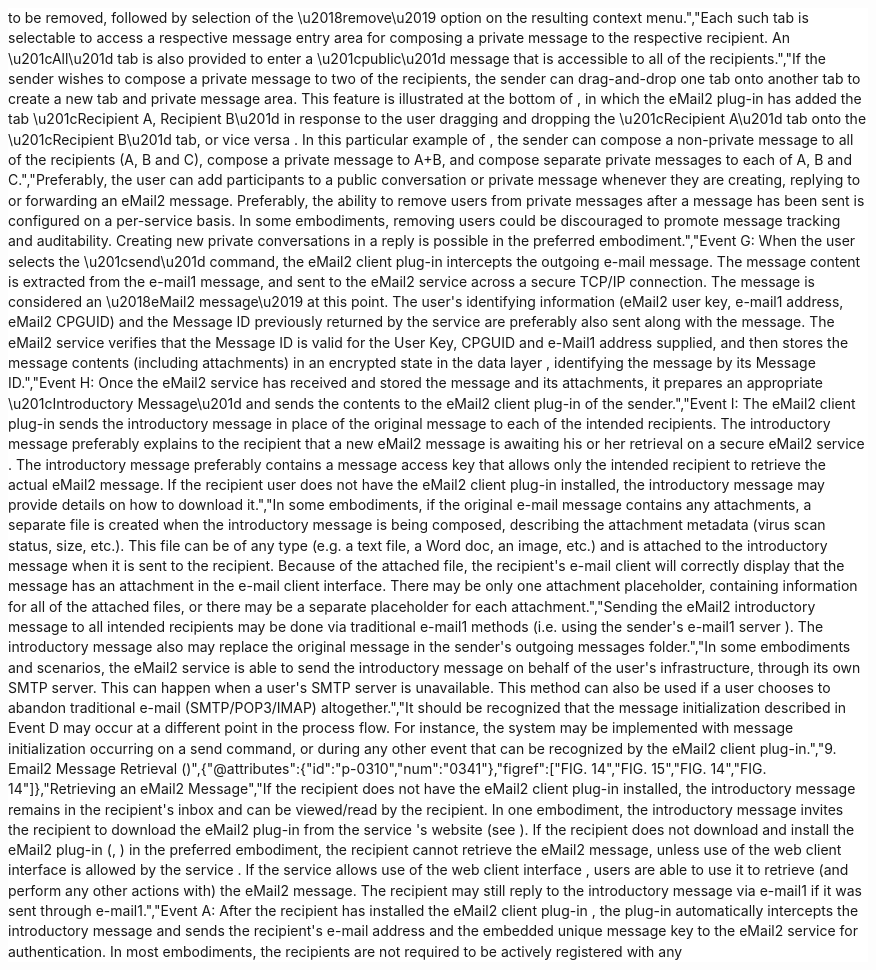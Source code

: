 to be removed, followed by selection of the \u2018remove\u2019 option on the resulting context menu.","Each such tab  is selectable to access a respective message entry area for composing a private message to the respective recipient. An \u201cAll\u201d tab  is also provided to enter a \u201cpublic\u201d message that is accessible to all of the recipients.","If the sender wishes to compose a private message to two of the recipients, the sender can drag-and-drop one tab onto another tab to create a new tab and private message area. This feature is illustrated at the bottom of , in which the eMail2 plug-in  has added the tab \u201cRecipient A, Recipient B\u201d in response to the user dragging and dropping the \u201cRecipient A\u201d tab onto the \u201cRecipient B\u201d tab, or vice versa . In this particular example of , the sender can compose a non-private message to all of the recipients (A, B and C), compose a private message to A+B, and compose separate private messages to each of A, B and C.","Preferably, the user can add participants to a public conversation or private message whenever they are creating, replying to or forwarding an eMail2 message. Preferably, the ability to remove users from private messages after a message has been sent is configured on a per-service basis. In some embodiments, removing users could be discouraged to promote message tracking and auditability. Creating new private conversations in a reply is possible in the preferred embodiment.","Event G: When the user selects the \u201csend\u201d command, the eMail2 client plug-in  intercepts the outgoing e-mail message. The message content is extracted from the e-mail1 message, and sent to the eMail2 service  across a secure TCP\/IP connection. The message is considered an \u2018eMail2 message\u2019 at this point. The user's identifying information (eMail2 user key, e-mail1 address, eMail2 CPGUID) and the Message ID previously returned by the service  are preferably also sent along with the message. The eMail2 service  verifies that the Message ID is valid for the User Key, CPGUID and e-Mail1 address supplied, and then stores the message contents (including attachments) in an encrypted state in the data layer , identifying the message by its Message ID.","Event H: Once the eMail2 service  has received and stored the message and its attachments, it prepares an appropriate \u201cIntroductory Message\u201d and sends the contents to the eMail2 client plug-in  of the sender.","Event I: The eMail2 client plug-in  sends the introductory message in place of the original message to each of the intended recipients. The introductory message preferably explains to the recipient that a new eMail2 message is awaiting his or her retrieval on a secure eMail2 service . The introductory message preferably contains a message access key that allows only the intended recipient to retrieve the actual eMail2 message. If the recipient user does not have the eMail2 client plug-in installed, the introductory message may provide details on how to download it.","In some embodiments, if the original e-mail message contains any attachments, a separate file is created when the introductory message is being composed, describing the attachment metadata (virus scan status, size, etc.). This file can be of any type (e.g. a text file, a Word doc, an image, etc.) and is attached to the introductory message when it is sent to the recipient. Because of the attached file, the recipient's e-mail client will correctly display that the message has an attachment in the e-mail client  interface. There may be only one attachment placeholder, containing information for all of the attached files, or there may be a separate placeholder for each attachment.","Sending the eMail2 introductory message to all intended recipients may be done via traditional e-mail1 methods (i.e. using the sender's e-mail1 server ). The introductory message also may replace the original message in the sender's outgoing messages folder.","In some embodiments and scenarios, the eMail2 service  is able to send the introductory message on behalf of the user's infrastructure, through its own SMTP server. This can happen when a user's SMTP server is unavailable. This method can also be used if a user chooses to abandon traditional e-mail (SMTP\/POP3\/IMAP) altogether.","It should be recognized that the message initialization described in Event D may occur at a different point in the process flow. For instance, the system may be implemented with message initialization occurring on a send command, or during any other event that can be recognized by the eMail2 client plug-in.","9. Email2 Message Retrieval ()",{"@attributes":{"id":"p-0310","num":"0341"},"figref":["FIG. 14","FIG. 15","FIG. 14","FIG. 14"]},"Retrieving an eMail2 Message","If the recipient does not have the eMail2 client plug-in  installed, the introductory message remains in the recipient's inbox and can be viewed\/read by the recipient. In one embodiment, the introductory message invites the recipient to download the eMail2 plug-in  from the service 's website (see ). If the recipient does not download and install the eMail2 plug-in (, ) in the preferred embodiment, the recipient cannot retrieve the eMail2 message, unless use of the web client interface  is allowed by the service . If the service  allows use of the web client interface , users are able to use it to retrieve (and perform any other actions with) the eMail2 message. The recipient may still reply to the introductory message via e-mail1 if it was sent through e-mail1.","Event A: After the recipient has installed the eMail2 client plug-in , the plug-in automatically intercepts the introductory message and sends the recipient's e-mail address and the embedded unique message key to the eMail2 service  for authentication. In most embodiments, the recipients are not required to be actively registered with any